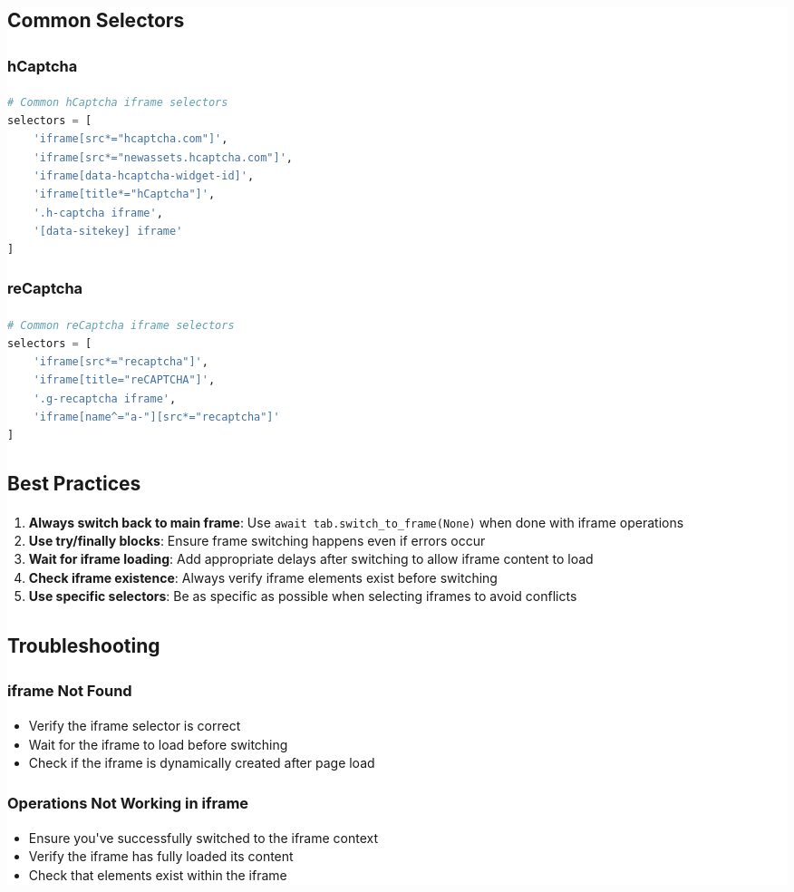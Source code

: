 ## Common Selectors

### hCaptcha

```python
# Common hCaptcha iframe selectors
selectors = [
    'iframe[src*="hcaptcha.com"]',
    'iframe[src*="newassets.hcaptcha.com"]',
    'iframe[data-hcaptcha-widget-id]',
    'iframe[title*="hCaptcha"]',
    '.h-captcha iframe',
    '[data-sitekey] iframe'
]
```

### reCaptcha

```python
# Common reCaptcha iframe selectors
selectors = [
    'iframe[src*="recaptcha"]',
    'iframe[title="reCAPTCHA"]',
    '.g-recaptcha iframe',
    'iframe[name^="a-"][src*="recaptcha"]'
]
```

## Best Practices

1. **Always switch back to main frame**: Use `await tab.switch_to_frame(None)` when done with iframe operations
2. **Use try/finally blocks**: Ensure frame switching happens even if errors occur
3. **Wait for iframe loading**: Add appropriate delays after switching to allow iframe content to load
4. **Check iframe existence**: Always verify iframe elements exist before switching
5. **Use specific selectors**: Be as specific as possible when selecting iframes to avoid conflicts

## Troubleshooting

### iframe Not Found
- Verify the iframe selector is correct
- Wait for the iframe to load before switching
- Check if the iframe is dynamically created after page load

### Operations Not Working in iframe
- Ensure you've successfully switched to the iframe context
- Verify the iframe has fully loaded its content
- Check that elements exist within the iframe
